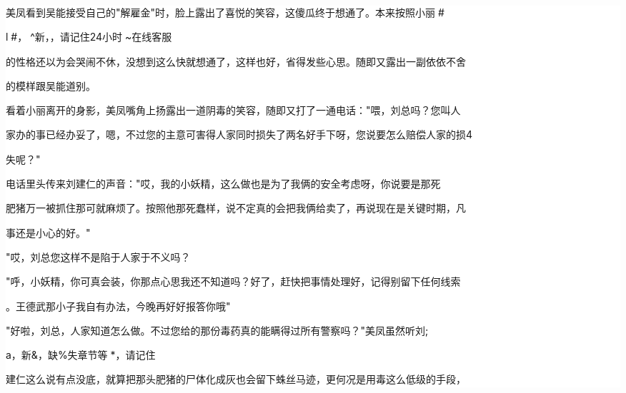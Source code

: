 


美凤看到吴能接受自己的"解雇金"时，脸上露出了喜悦的笑容，这傻瓜终于想通了。本来按照小丽 #



l #， ^新，，请记住24小时 ~在线客服



的性格还以为会哭闹不休，没想到这么快就想通了，这样也好，省得发些心思。随即又露出一副依依不舍





的模样跟吴能道别。



看着小丽离开的身影，美凤嘴角上扬露出一道阴毒的笑容，随即又打了一通电话："喂，刘总吗？您叫人



家办的事已经办妥了，嗯，不过您的主意可害得人家同时损失了两名好手下呀，您说要怎么赔偿人家的损4



失呢？"







电话里头传来刘建仁的声音："哎，我的小妖精，这么做也是为了我俩的安全考虑呀，你说要是那死



肥猪万一被抓住那可就麻烦了。按照他那死蠢样，说不定真的会把我俩给卖了，再说现在是关键时期，凡





事还是小心的好。"





"哎，刘总您这样不是陷于人家于不义吗？



"呼，小妖精，你可真会装，你那点心思我还不知道吗？好了，赶快把事情处理好，记得别留下任何线索





。王德武那小子我自有办法，今晚再好好报答你哦"







"好啦，刘总，人家知道怎么做。不过您给的那份毒药真的能瞒得过所有警察吗？"美凤虽然听刘;



a，新&，缺%失章节等 *，请记住



建仁这么说有点没底，就算把那头肥猪的尸体化成灰也会留下蛛丝马迹，更何况是用毒这么低级的手段，
